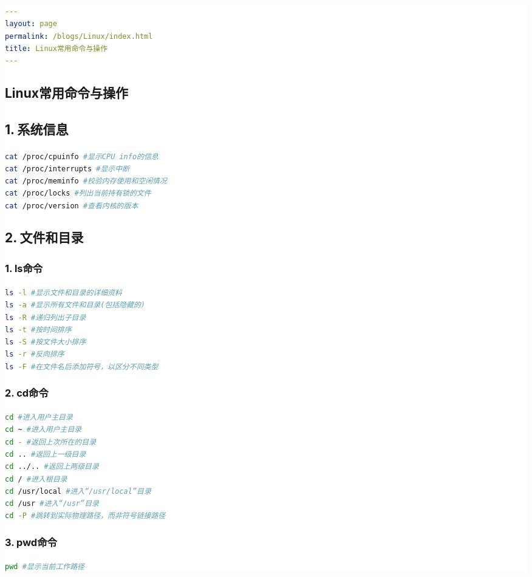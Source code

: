 ```yaml
---
layout: page
permalink: /blogs/Linux/index.html
title: Linux常用命令与操作
---
```


## **Linux常用命令与操作**

## 1. 系统信息

```bash
cat /proc/cpuinfo #显示CPU info的信息
cat /proc/interrupts #显示中断
cat /proc/meminfo #校验内存使用和空闲情况
cat /proc/locks #列出当前持有锁的文件
cat /proc/version #查看内核的版本
```

## 2. 文件和目录

### 1. **ls命令**

   ```bash
   ls -l #显示文件和目录的详细资料
   ls -a #显示所有文件和目录(包括隐藏的)
   ls -R #递归列出子目录
   ls -t #按时间排序
   ls -S #按文件大小排序
   ls -r #反向排序
   ls -F #在文件名后添加符号，以区分不同类型
   ```

### 2. **cd命令**

   ```bash
   cd #进入用户主目录
   cd ~ #进入用户主目录
   cd - #返回上次所在的目录
   cd .. #返回上一级目录
   cd ../.. #返回上两级目录
   cd / #进入根目录
   cd /usr/local #进入“/usr/local”目录
   cd /usr #进入“/usr”目录
   cd -P #跳转到实际物理路径，而非符号链接路径
   ```

### 3. **pwd命令**

   ```bash
   pwd #显示当前工作路径
   ```
